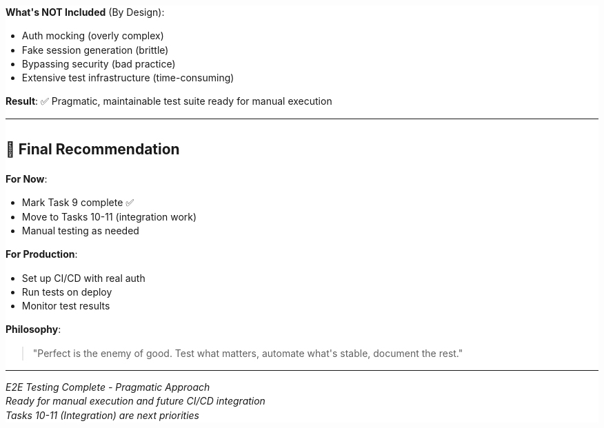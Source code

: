 **What's NOT Included** (By Design):
- Auth mocking (overly complex)
- Fake session generation (brittle)
- Bypassing security (bad practice)
- Extensive test infrastructure (time-consuming)

**Result**: ✅ Pragmatic, maintainable test suite ready for manual execution

---

## 🎯 Final Recommendation

**For Now**: 
- Mark Task 9 complete ✅
- Move to Tasks 10-11 (integration work)
- Manual testing as needed

**For Production**:
- Set up CI/CD with real auth
- Run tests on deploy
- Monitor test results

**Philosophy**:
> "Perfect is the enemy of good. Test what matters, automate what's stable, document the rest."

---

*E2E Testing Complete - Pragmatic Approach*  
*Ready for manual execution and future CI/CD integration*  
*Tasks 10-11 (Integration) are next priorities*
